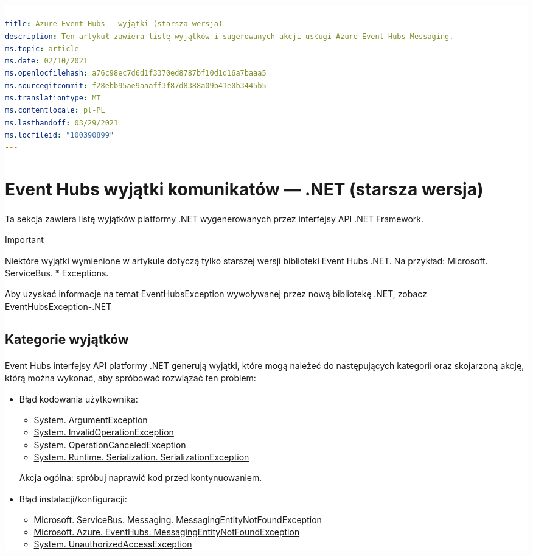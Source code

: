 ```yaml
---
title: Azure Event Hubs — wyjątki (starsza wersja)
description: Ten artykuł zawiera listę wyjątków i sugerowanych akcji usługi Azure Event Hubs Messaging.
ms.topic: article
ms.date: 02/10/2021
ms.openlocfilehash: a76c98ec7d6d1f3370ed8787bf10d1d16a7baaa5
ms.sourcegitcommit: f28ebb95ae9aaaff3f87d8388a09b41e0b3445b5
ms.translationtype: MT
ms.contentlocale: pl-PL
ms.lasthandoff: 03/29/2021
ms.locfileid: "100390899"
---
```

# <a name="event-hubs-messaging-exceptions---net-legacy"></a>Event Hubs wyjątki komunikatów — .NET (starsza wersja)
Ta sekcja zawiera listę wyjątków platformy .NET wygenerowanych przez interfejsy API .NET Framework. 

> [!IMPORTANT]
> Niektóre wyjątki wymienione w artykule dotyczą tylko starszej wersji biblioteki Event Hubs .NET. Na przykład: Microsoft. ServiceBus. * Exceptions.
> 
> Aby uzyskać informacje na temat EventHubsException wywoływanej przez nową bibliotekę .NET, zobacz [EventHubsException-.NET](exceptions-dotnet.md)

## <a name="exception-categories"></a>Kategorie wyjątków

Event Hubs interfejsy API platformy .NET generują wyjątki, które mogą należeć do następujących kategorii oraz skojarzoną akcję, którą można wykonać, aby spróbować rozwiązać ten problem:

 - Błąd kodowania użytkownika: 
 
   - [System. ArgumentException](/dotnet/api/system.argumentexception?view=netcore-3.1&preserve-view=true)
   - [System. InvalidOperationException](/dotnet/api/system.invalidoperationexception?view=netcore-3.1&preserve-view=true)
   - [System. OperationCanceledException](/dotnet/api/system.operationcanceledexception?view=netcore-3.1&preserve-view=true)
   - [System. Runtime. Serialization. SerializationException](/dotnet/api/system.runtime.serialization.serializationexception?view=netcore-3.1&preserve-view=true)
   
   Akcja ogólna: spróbuj naprawić kod przed kontynuowaniem.
 
 - Błąd instalacji/konfiguracji: 
 
   - [Microsoft. ServiceBus. Messaging. MessagingEntityNotFoundException](/dotnet/api/microsoft.servicebus.messaging.messagingentitynotfoundexception)
   - [Microsoft. Azure. EventHubs. MessagingEntityNotFoundException](/dotnet/api/microsoft.azure.eventhubs.messagingentitynotfoundexception)
   - [System. UnauthorizedAccessException](/dotnet/api/system.unauthorizedaccessexception?view=netcore-3.1&preserve-view=true)
   
